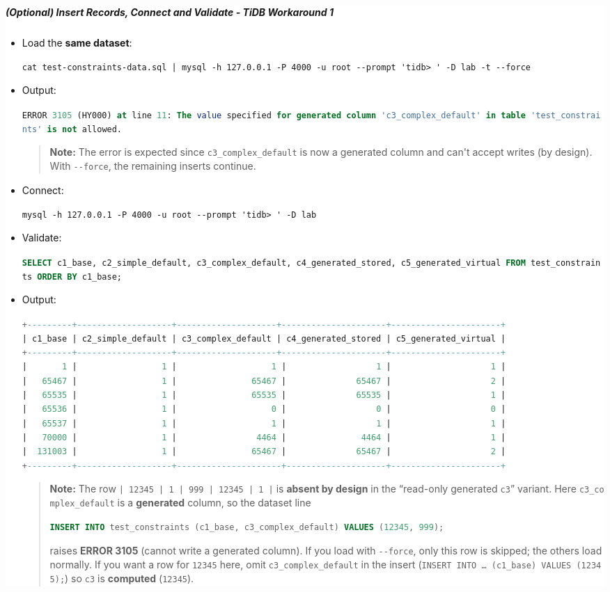 ##### (Optional) Insert Records, Connect and Validate - TiDB Workaround 1

* Load the **same dataset**:

    ```shell
    cat test-constraints-data.sql | mysql -h 127.0.0.1 -P 4000 -u root --prompt 'tidb> ' -D lab -t --force
    ```

* Output:

    ```sql
    ERROR 3105 (HY000) at line 11: The value specified for generated column 'c3_complex_default' in table 'test_constraints' is not allowed.
    ```

    > **Note:** The error is expected since `c3_complex_default` is now a generated column and can't accept writes (by design). With `--force`, the remaining inserts continue.

* Connect:

    ```shell
    mysql -h 127.0.0.1 -P 4000 -u root --prompt 'tidb> ' -D lab
    ```

* Validate:

    ```sql
    SELECT c1_base, c2_simple_default, c3_complex_default, c4_generated_stored, c5_generated_virtual FROM test_constraints ORDER BY c1_base;
    ```

* Output:

    ```sql
    +---------+-------------------+--------------------+---------------------+----------------------+
    | c1_base | c2_simple_default | c3_complex_default | c4_generated_stored | c5_generated_virtual |
    +---------+-------------------+--------------------+---------------------+----------------------+
    |       1 |                 1 |                   1 |                  1 |                    1 |
    |   65467 |                 1 |               65467 |              65467 |                    2 |
    |   65535 |                 1 |               65535 |              65535 |                    1 |
    |   65536 |                 1 |                   0 |                  0 |                    0 |
    |   65537 |                 1 |                   1 |                  1 |                    1 |
    |   70000 |                 1 |                4464 |               4464 |                    1 |
    |  131003 |                 1 |               65467 |              65467 |                    2 |
    +---------+-------------------+---------------------+--------------------+----------------------+
    ```

    > **Note:** The row
    > `| 12345 | 1 | 999 | 12345 | 1 |`
    > is **absent by design** in the “read-only generated `c3`” variant. Here `c3_complex_default` is a **generated** column, so the dataset line
    >
    > ```sql
    > INSERT INTO test_constraints (c1_base, c3_complex_default) VALUES (12345, 999);
    > ```
    >
    > raises **ERROR 3105** (cannot write a generated column). If you load with `--force`, only this row is skipped; the others load normally.
    > If you want a row for `12345` here, omit `c3_complex_default` in the insert (`INSERT INTO … (c1_base) VALUES (12345);`) so `c3` is **computed** (`12345`).
